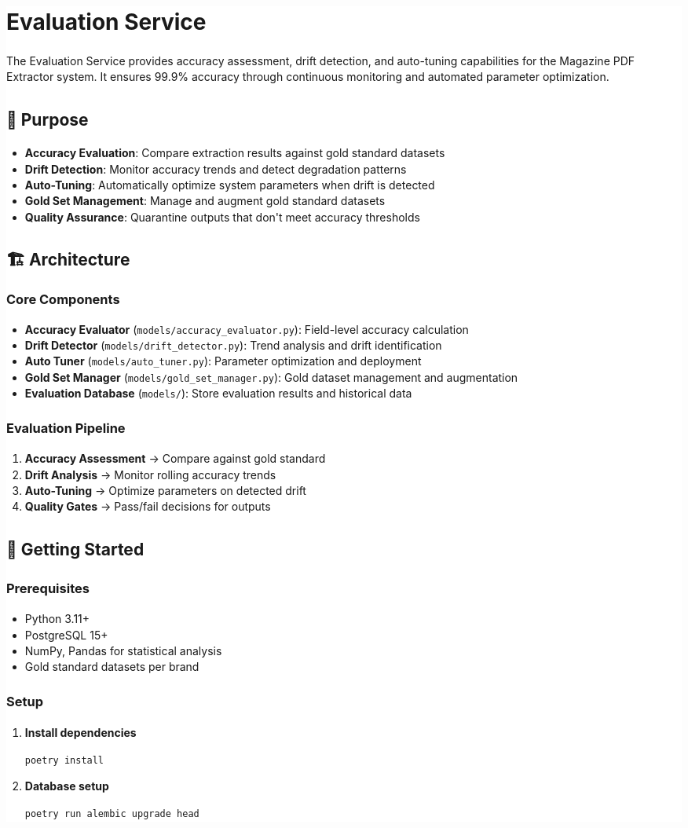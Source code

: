 # Evaluation Service

The Evaluation Service provides accuracy assessment, drift detection, and auto-tuning capabilities for the Magazine PDF Extractor system. It ensures 99.9% accuracy through continuous monitoring and automated parameter optimization.

## 🎯 Purpose

- **Accuracy Evaluation**: Compare extraction results against gold standard datasets
- **Drift Detection**: Monitor accuracy trends and detect degradation patterns
- **Auto-Tuning**: Automatically optimize system parameters when drift is detected
- **Gold Set Management**: Manage and augment gold standard datasets
- **Quality Assurance**: Quarantine outputs that don't meet accuracy thresholds

## 🏗️ Architecture

### Core Components

- **Accuracy Evaluator** (`models/accuracy_evaluator.py`): Field-level accuracy calculation
- **Drift Detector** (`models/drift_detector.py`): Trend analysis and drift identification
- **Auto Tuner** (`models/auto_tuner.py`): Parameter optimization and deployment
- **Gold Set Manager** (`models/gold_set_manager.py`): Gold dataset management and augmentation
- **Evaluation Database** (`models/`): Store evaluation results and historical data

### Evaluation Pipeline

1. **Accuracy Assessment** → Compare against gold standard
2. **Drift Analysis** → Monitor rolling accuracy trends
3. **Auto-Tuning** → Optimize parameters on detected drift
4. **Quality Gates** → Pass/fail decisions for outputs

## 🚀 Getting Started

### Prerequisites

- Python 3.11+
- PostgreSQL 15+
- NumPy, Pandas for statistical analysis
- Gold standard datasets per brand

### Setup

1. **Install dependencies**
   ```bash
   poetry install
   ```

2. **Database setup**
   ```bash
   poetry run alembic upgrade head
   ```
